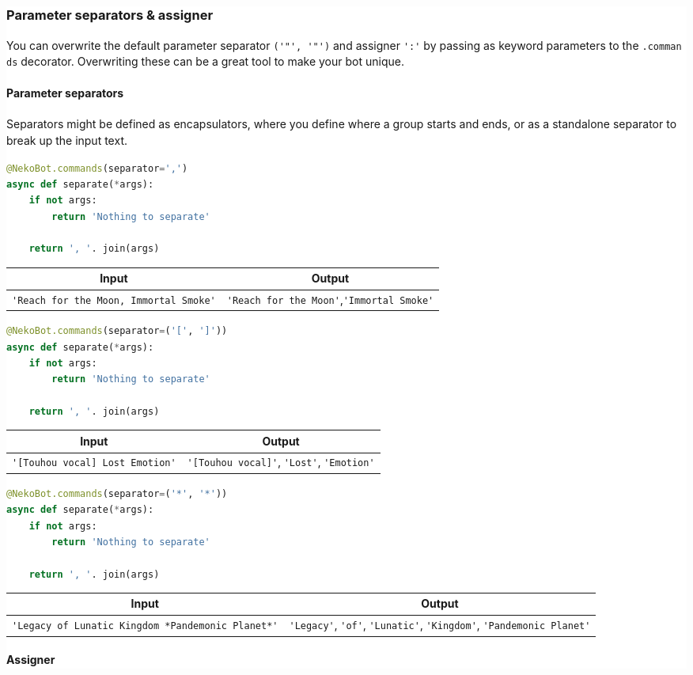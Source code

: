 ### Parameter separators & assigner

You can overwrite the default parameter separator `('"', '"')` and assigner `':'` by passing as keyword parameters to
the `.commands` decorator. Overwriting these can be a great tool to make your bot unique.

#### Parameter separators

Separators might be defined as encapsulators, where you define where a group starts and ends, or as a standalone
separator to break up the input text.

```py
@NekoBot.commands(separator=',')
async def separate(*args):
    if not args:
        return 'Nothing to separate'
    
    return ', '. join(args)
```

| Input	                                            | Output                                                                |
|---------------------------------------------------|-----------------------------------------------------------------------|
| `'Reach for the Moon, Immortal Smoke'`	        | `'Reach for the Moon'`,`'Immortal Smoke'`                             |

```py
@NekoBot.commands(separator=('[', ']'))
async def separate(*args):
    if not args:
        return 'Nothing to separate'
    
    return ', '. join(args)
```

| Input	                                            | Output                                                                |
|---------------------------------------------------|-----------------------------------------------------------------------|
| `'[Touhou vocal] Lost Emotion'`                   | `'[Touhou vocal]'`, `'Lost'`, `'Emotion'`                             |


```py
@NekoBot.commands(separator=('*', '*'))
async def separate(*args):
    if not args:
        return 'Nothing to separate'
    
    return ', '. join(args)
```

| Input	                                            | Output                                                                |
|---------------------------------------------------|-----------------------------------------------------------------------|
| `'Legacy of Lunatic Kingdom *Pandemonic Planet*'` | `'Legacy'`, `'of'`, `'Lunatic'`, `'Kingdom'`, `'Pandemonic Planet'`   |

#### Assigner
